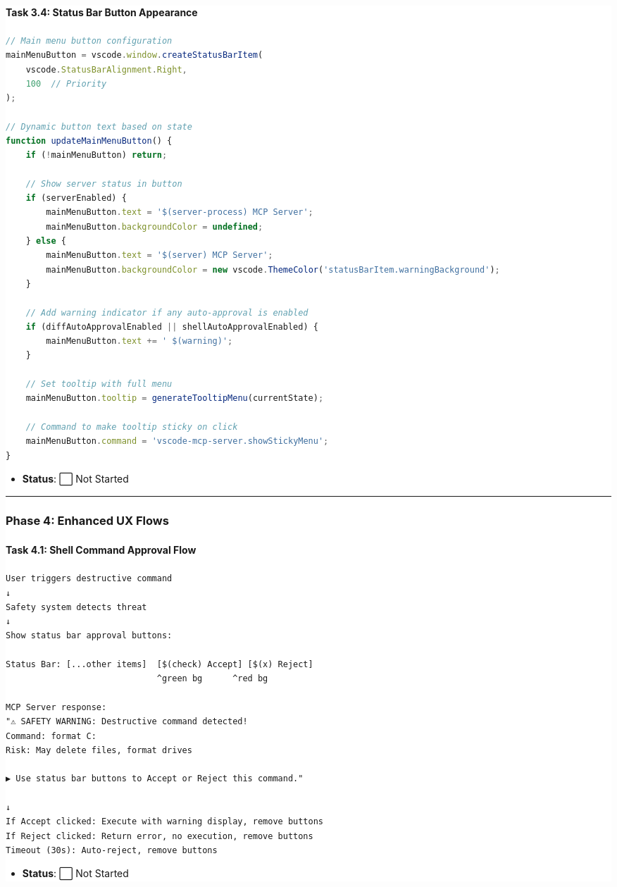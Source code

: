 #### Task 3.4: Status Bar Button Appearance
```typescript
// Main menu button configuration
mainMenuButton = vscode.window.createStatusBarItem(
    vscode.StatusBarAlignment.Right,
    100  // Priority
);

// Dynamic button text based on state
function updateMainMenuButton() {
    if (!mainMenuButton) return;
    
    // Show server status in button
    if (serverEnabled) {
        mainMenuButton.text = '$(server-process) MCP Server';
        mainMenuButton.backgroundColor = undefined;
    } else {
        mainMenuButton.text = '$(server) MCP Server';
        mainMenuButton.backgroundColor = new vscode.ThemeColor('statusBarItem.warningBackground');
    }
    
    // Add warning indicator if any auto-approval is enabled
    if (diffAutoApprovalEnabled || shellAutoApprovalEnabled) {
        mainMenuButton.text += ' $(warning)';
    }
    
    // Set tooltip with full menu
    mainMenuButton.tooltip = generateTooltipMenu(currentState);
    
    // Command to make tooltip sticky on click
    mainMenuButton.command = 'vscode-mcp-server.showStickyMenu';
}
```
- **Status**: ⬜ Not Started

---

### **Phase 4: Enhanced UX Flows**

#### Task 4.1: Shell Command Approval Flow
```
User triggers destructive command
↓
Safety system detects threat
↓
Show status bar approval buttons:

Status Bar: [...other items]  [$(check) Accept] [$(x) Reject]  
                              ^green bg      ^red bg

MCP Server response:
"⚠️ SAFETY WARNING: Destructive command detected!
Command: format C:
Risk: May delete files, format drives

▶️ Use status bar buttons to Accept or Reject this command."

↓
If Accept clicked: Execute with warning display, remove buttons
If Reject clicked: Return error, no execution, remove buttons
Timeout (30s): Auto-reject, remove buttons
```
- **Status**: ⬜ Not Started
